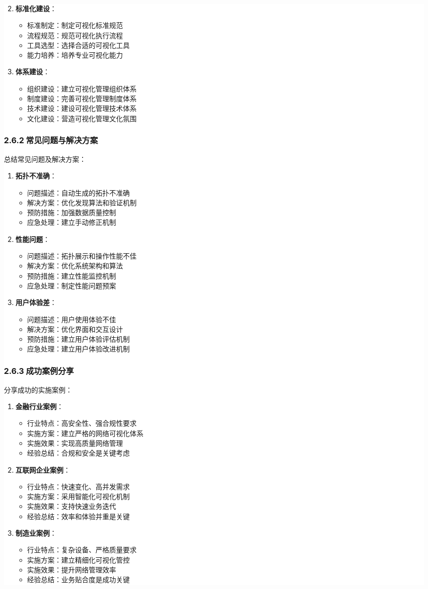 2. **标准化建设**：
   - 标准制定：制定可视化标准规范
   - 流程规范：规范可视化执行流程
   - 工具选型：选择合适的可视化工具
   - 能力培养：培养专业可视化能力

3. **体系建设**：
   - 组织建设：建立可视化管理组织体系
   - 制度建设：完善可视化管理制度体系
   - 技术建设：建设可视化管理技术体系
   - 文化建设：营造可视化管理文化氛围

### 2.6.2 常见问题与解决方案

总结常见问题及解决方案：

1. **拓扑不准确**：
   - 问题描述：自动生成的拓扑不准确
   - 解决方案：优化发现算法和验证机制
   - 预防措施：加强数据质量控制
   - 应急处理：建立手动修正机制

2. **性能问题**：
   - 问题描述：拓扑展示和操作性能不佳
   - 解决方案：优化系统架构和算法
   - 预防措施：建立性能监控机制
   - 应急处理：制定性能问题预案

3. **用户体验差**：
   - 问题描述：用户使用体验不佳
   - 解决方案：优化界面和交互设计
   - 预防措施：建立用户体验评估机制
   - 应急处理：建立用户体验改进机制

### 2.6.3 成功案例分享

分享成功的实施案例：

1. **金融行业案例**：
   - 行业特点：高安全性、强合规性要求
   - 实施方案：建立严格的网络可视化体系
   - 实施效果：实现高质量网络管理
   - 经验总结：合规和安全是关键考虑

2. **互联网企业案例**：
   - 行业特点：快速变化、高并发需求
   - 实施方案：采用智能化可视化机制
   - 实施效果：支持快速业务迭代
   - 经验总结：效率和体验并重是关键

3. **制造业案例**：
   - 行业特点：复杂设备、严格质量要求
   - 实施方案：建立精细化可视化管控
   - 实施效果：提升网络管理效率
   - 经验总结：业务贴合度是成功关键
